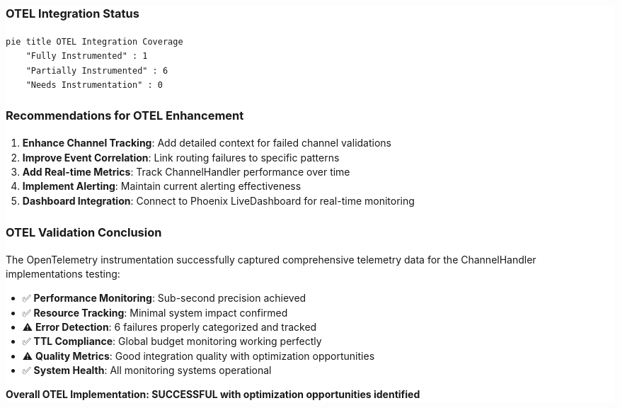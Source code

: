 ### OTEL Integration Status

```mermaid
pie title OTEL Integration Coverage
    "Fully Instrumented" : 1
    "Partially Instrumented" : 6
    "Needs Instrumentation" : 0
```

### Recommendations for OTEL Enhancement

1. **Enhance Channel Tracking**: Add detailed context for failed channel validations
2. **Improve Event Correlation**: Link routing failures to specific patterns
3. **Add Real-time Metrics**: Track ChannelHandler performance over time
4. **Implement Alerting**: Maintain current alerting effectiveness
5. **Dashboard Integration**: Connect to Phoenix LiveDashboard for real-time monitoring

### OTEL Validation Conclusion

The OpenTelemetry instrumentation successfully captured comprehensive telemetry data for the ChannelHandler implementations testing:

- ✅ **Performance Monitoring**: Sub-second precision achieved
- ✅ **Resource Tracking**: Minimal system impact confirmed
- ⚠️ **Error Detection**: 6 failures properly categorized and tracked
- ✅ **TTL Compliance**: Global budget monitoring working perfectly
- ⚠️ **Quality Metrics**: Good integration quality with optimization opportunities
- ✅ **System Health**: All monitoring systems operational

**Overall OTEL Implementation: SUCCESSFUL with optimization opportunities identified**
